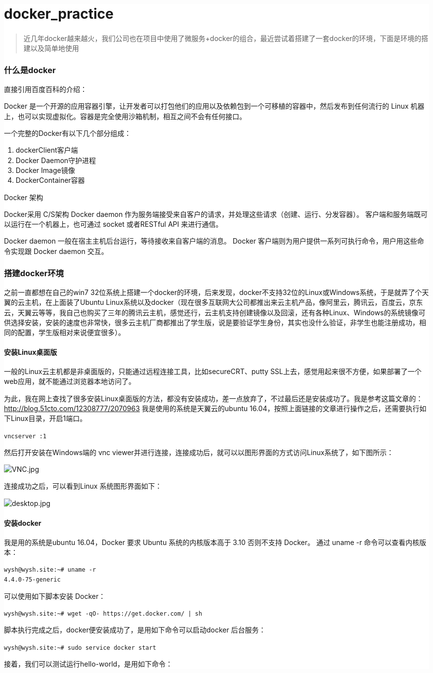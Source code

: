 # docker_practice
> 近几年docker越来越火，我们公司也在项目中使用了微服务+docker的组合，最近尝试着搭建了一套docker的环境，下面是环境的搭建以及简单地使用

###  什么是docker

直接引用百度百科的介绍：

Docker 是一个开源的应用容器引擎，让开发者可以打包他们的应用以及依赖包到一个可移植的容器中，然后发布到任何流行的 Linux 机器上，也可以实现虚拟化。容器是完全使用沙箱机制，相互之间不会有任何接口。

一个完整的Docker有以下几个部分组成：
1. dockerClient客户端
2. Docker Daemon守护进程
3. Docker Image镜像
4. DockerContainer容器

Docker 架构

Docker采用 C/S架构 Docker daemon 作为服务端接受来自客户的请求，并处理这些请求（创建、运行、分发容器）。 客户端和服务端既可以运行在一个机器上，也可通过 socket 或者RESTful API 来进行通信。

Docker daemon 一般在宿主主机后台运行，等待接收来自客户端的消息。 Docker 客户端则为用户提供一系列可执行命令，用户用这些命令实现跟 Docker daemon 交互。

###  搭建docker环境

之前一直都想在自己的win7 32位系统上搭建一个docker的环境，后来发现，docker不支持32位的Linux或Windows系统，于是就弄了个天翼的云主机，在上面装了Ubuntu Linux系统以及docker（现在很多互联网大公司都推出来云主机产品，像阿里云，腾讯云，百度云，京东云，天翼云等等，我自己也购买了三年的腾讯云主机，感觉还行，云主机支持创建镜像以及回滚，还有各种Linux、Windows的系统镜像可供选择安装，安装的速度也非常快，很多云主机厂商都推出了学生版，说是要验证学生身份，其实也没什么验证，非学生也能注册成功，相同的配置，学生版相对来说便宜很多）。

####  安装Linux桌面版

一般的Linux云主机都是非桌面版的，只能通过远程连接工具，比如secureCRT、putty SSL上去，感觉用起来很不方便，如果部署了一个web应用，就不能通过浏览器本地访问了。

为此，我在网上查找了很多安装Linux桌面版的方法，都没有安装成功，差一点放弃了，不过最后还是安装成功了。我是参考这篇文章的：http://blog.51cto.com/12308777/2070963
我是使用的系统是天翼云的ubuntu 16.04，按照上面链接的文章进行操作之后，还需要执行如下Linux目录，开启1端口。
```
vncserver :1 
```
然后打开安装在Windows端的 vnc viewer并进行连接，连接成功后，就可以以图形界面的方式访问Linux系统了，如下图所示：

![VNC.jpg](https://upload-images.jianshu.io/upload_images/12273007-58b9e7bf1a4fd8ad.jpg?imageMogr2/auto-orient/strip%7CimageView2/2/w/1240)

连接成功之后，可以看到Linux 系统图形界面如下：

![desktop.jpg](https://upload-images.jianshu.io/upload_images/12273007-969cf84b8a0c7c72.jpg?imageMogr2/auto-orient/strip%7CimageView2/2/w/1240)

#### 安装docker

我是用的系统是ubuntu 16.04，Docker 要求 Ubuntu 系统的内核版本高于 3.10 否则不支持 Docker。
通过 uname -r 命令可以查看内核版本：
```
wysh@wysh.site:~# uname -r
4.4.0-75-generic
```
可以使用如下脚本安装 Docker：
```
wysh@wysh.site:~# wget -qO- https://get.docker.com/ | sh
```
脚本执行完成之后，docker便安装成功了，是用如下命令可以启动docker 后台服务：
```
wysh@wysh.site:~# sudo service docker start
```
接着，我们可以测试运行hello-world，是用如下命令：
